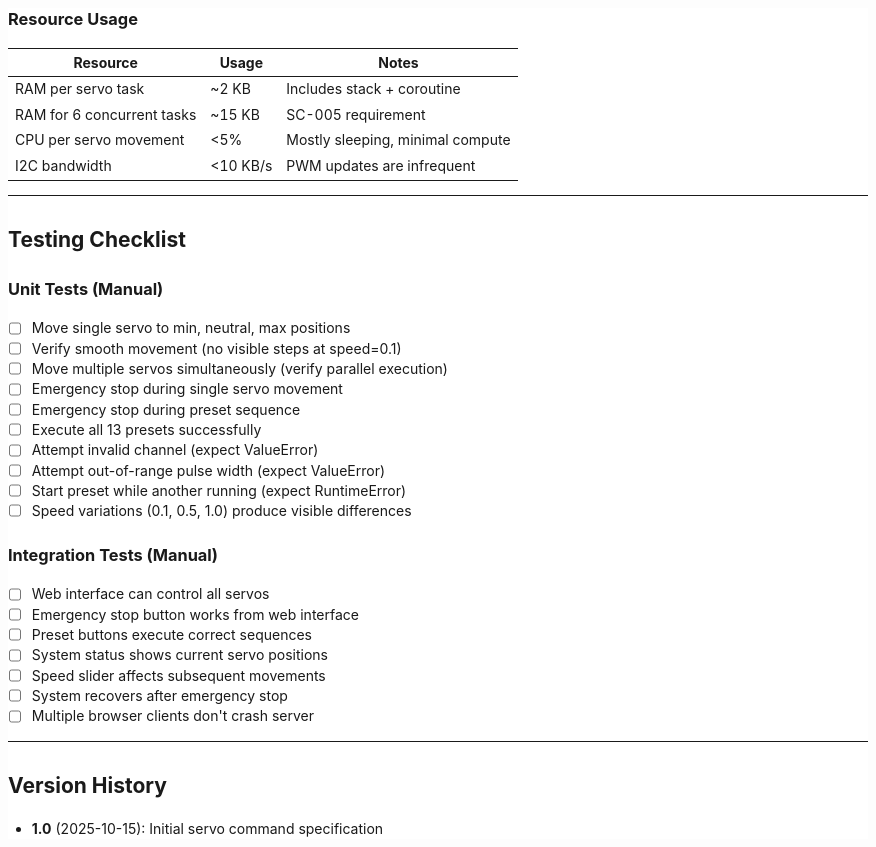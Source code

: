 ### Resource Usage

| Resource | Usage | Notes |
|----------|-------|-------|
| RAM per servo task | ~2 KB | Includes stack + coroutine |
| RAM for 6 concurrent tasks | ~15 KB | SC-005 requirement |
| CPU per servo movement | <5% | Mostly sleeping, minimal compute |
| I2C bandwidth | <10 KB/s | PWM updates are infrequent |

---

## Testing Checklist

### Unit Tests (Manual)

- [ ] Move single servo to min, neutral, max positions
- [ ] Verify smooth movement (no visible steps at speed=0.1)
- [ ] Move multiple servos simultaneously (verify parallel execution)
- [ ] Emergency stop during single servo movement
- [ ] Emergency stop during preset sequence
- [ ] Execute all 13 presets successfully
- [ ] Attempt invalid channel (expect ValueError)
- [ ] Attempt out-of-range pulse width (expect ValueError)
- [ ] Start preset while another running (expect RuntimeError)
- [ ] Speed variations (0.1, 0.5, 1.0) produce visible differences

### Integration Tests (Manual)

- [ ] Web interface can control all servos
- [ ] Emergency stop button works from web interface
- [ ] Preset buttons execute correct sequences
- [ ] System status shows current servo positions
- [ ] Speed slider affects subsequent movements
- [ ] System recovers after emergency stop
- [ ] Multiple browser clients don't crash server

---

## Version History

- **1.0** (2025-10-15): Initial servo command specification
